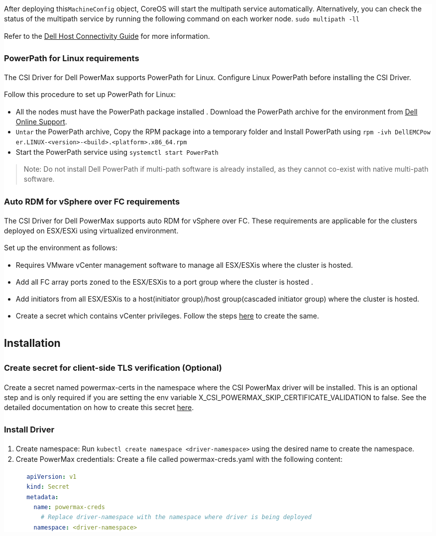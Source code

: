 After deploying this`MachineConfig` object, CoreOS will start the multipath service automatically.
Alternatively, you can check the status of the multipath service by running the following command on each worker node.
`sudo multipath -ll`

Refer to the [Dell Host Connectivity Guide](https://elabnavigator.dell.com/vault/pdf/Linux.pdf) for more information.

### PowerPath for Linux requirements

The CSI Driver for Dell PowerMax supports PowerPath for Linux. Configure Linux PowerPath before installing the CSI Driver.

Follow this procedure to set up PowerPath for Linux:

- All the nodes must have the PowerPath package installed . Download the PowerPath archive for the environment from [Dell Online Support](https://www.dell.com/support/home/en-in/product-support/product/powerpath-for-linux/drivers).
- `Untar` the PowerPath archive, Copy the RPM package into a temporary folder and Install PowerPath using `rpm -ivh DellEMCPower.LINUX-<version>-<build>.<platform>.x86_64.rpm`
- Start the PowerPath service using `systemctl start PowerPath`

>Note: Do not install Dell PowerPath if multi-path software is already installed, as they cannot co-exist with native multi-path software.

### Auto RDM for vSphere over FC requirements

The CSI Driver for Dell PowerMax supports auto RDM for vSphere over FC. These requirements are applicable for the clusters deployed on ESX/ESXi using virtualized environment.

Set up the environment as follows:

- Requires VMware vCenter management software to manage all ESX/ESXis where the cluster is hosted.

- Add all FC array ports zoned to the ESX/ESXis to a port group where the cluster is hosted .

- Add initiators from all ESX/ESXis to a host(initiator group)/host group(cascaded initiator group) where the cluster is hosted.
- Create a secret which contains vCenter privileges. Follow the steps [here](#support-for-auto-rdm-for-vsphere-over-fc) to create the same.

## Installation

### Create secret for client-side TLS verification (Optional)

Create a secret named powermax-certs in the namespace where the CSI PowerMax driver will be installed. This is an optional step and is only required if you are setting the env variable X_CSI_POWERMAX_SKIP_CERTIFICATE_VALIDATION to false. See the detailed documentation on how to create this secret [here](../../../helm/drivers/installation/powermax#certificate-validation-for-unisphere-rest-api-calls).

### Install Driver

1. Create namespace:
   Run `kubectl create namespace <driver-namespace>` using the desired name to create the namespace.
2. Create PowerMax credentials:
   Create a file called powermax-creds.yaml with the following content:
     ```yaml
        apiVersion: v1
        kind: Secret
        metadata:
          name: powermax-creds
            # Replace driver-namespace with the namespace where driver is being deployed
          namespace: <driver-namespace>